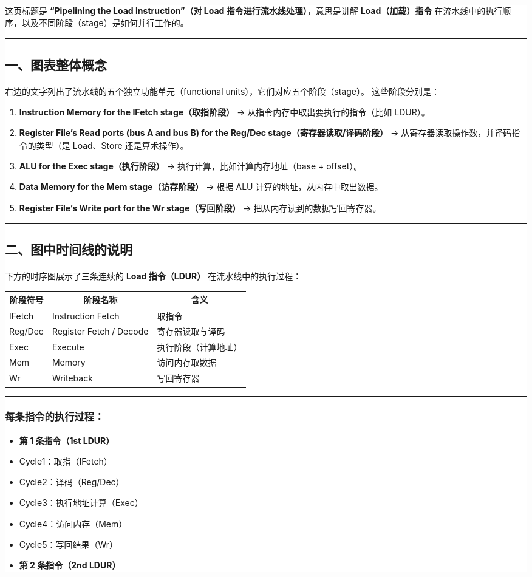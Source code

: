 这页标题是 **“Pipelining the Load Instruction”（对 Load 指令进行流水线处理）**，意思是讲解 **Load（加载）指令** 在流水线中的执行顺序，以及不同阶段（stage）是如何并行工作的。

---

## 一、图表整体概念

右边的文字列出了流水线的五个独立功能单元（functional units），它们对应五个阶段（stage）。
这些阶段分别是：

1. **Instruction Memory for the IFetch stage（取指阶段）**
→ 从指令内存中取出要执行的指令（比如 LDUR）。

2. **Register File’s Read ports (bus A and bus B) for the Reg/Dec stage（寄存器读取/译码阶段）**
→ 从寄存器读取操作数，并译码指令的类型（是 Load、Store 还是算术操作）。

3. **ALU for the Exec stage（执行阶段）**
→ 执行计算，比如计算内存地址（base + offset）。

4. **Data Memory for the Mem stage（访存阶段）**
→ 根据 ALU 计算的地址，从内存中取出数据。

5. **Register File’s Write port for the Wr stage（写回阶段）**
→ 把从内存读到的数据写回寄存器。

---

## 二、图中时间线的说明

下方的时序图展示了三条连续的 **Load 指令（LDUR）** 在流水线中的执行过程：

| 阶段符号    | 阶段名称                    | 含义         |
| ------- | ----------------------- | ---------- |
| IFetch  | Instruction Fetch       | 取指令        |
| Reg/Dec | Register Fetch / Decode | 寄存器读取与译码   |
| Exec    | Execute                 | 执行阶段（计算地址） |
| Mem     | Memory                  | 访问内存取数据    |
| Wr      | Writeback               | 写回寄存器      |

---

### 每条指令的执行过程：

* **第 1 条指令（1st LDUR）**

* Cycle1：取指（IFetch）
* Cycle2：译码（Reg/Dec）
* Cycle3：执行地址计算（Exec）
* Cycle4：访问内存（Mem）
* Cycle5：写回结果（Wr）

* **第 2 条指令（2nd LDUR）**
